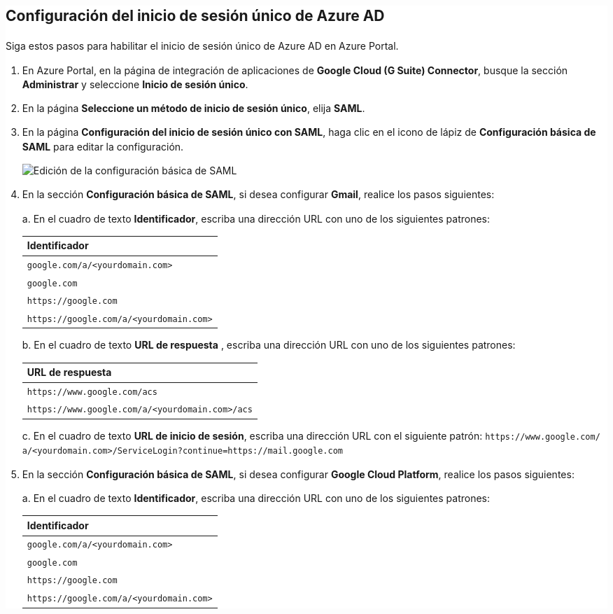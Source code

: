 ## <a name="configure-azure-ad-sso"></a>Configuración del inicio de sesión único de Azure AD

Siga estos pasos para habilitar el inicio de sesión único de Azure AD en Azure Portal.

1. En Azure Portal, en la página de integración de aplicaciones de **Google Cloud (G Suite) Connector**, busque la sección **Administrar** y seleccione **Inicio de sesión único**.
1. En la página **Seleccione un método de inicio de sesión único**, elija **SAML**.
1. En la página **Configuración del inicio de sesión único con SAML**, haga clic en el icono de lápiz de **Configuración básica de SAML** para editar la configuración.

   ![Edición de la configuración básica de SAML](common/edit-urls.png)

1. En la sección **Configuración básica de SAML**, si desea configurar **Gmail**, realice los pasos siguientes:

    a. En el cuadro de texto **Identificador**, escriba una dirección URL con uno de los siguientes patrones:

    | **Identificador** |
    |----|
    | `google.com/a/<yourdomain.com>` |
    | `google.com` |
    | `https://google.com` | 
    | `https://google.com/a/<yourdomain.com>` |

    b. En el cuadro de texto **URL de respuesta** , escriba una dirección URL con uno de los siguientes patrones: 

    | **URL de respuesta** |
    |-----|
    | `https://www.google.com/acs` |
    | `https://www.google.com/a/<yourdomain.com>/acs` |
    
    c. En el cuadro de texto **URL de inicio de sesión**, escriba una dirección URL con el siguiente patrón: `https://www.google.com/a/<yourdomain.com>/ServiceLogin?continue=https://mail.google.com`

1. En la sección **Configuración básica de SAML**, si desea configurar **Google Cloud Platform**, realice los pasos siguientes:

    a. En el cuadro de texto **Identificador**, escriba una dirección URL con uno de los siguientes patrones:
    
    | **Identificador** |
    |-----|
    | `google.com/a/<yourdomain.com>` |
    | `google.com` |
    | `https://google.com` |
    | `https://google.com/a/<yourdomain.com>` |
    